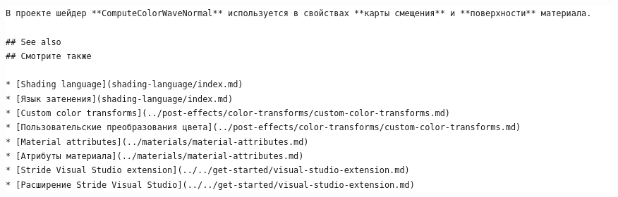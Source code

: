 ```
В проекте шейдер **ComputeColorWaveNormal** используется в свойствах **карты смещения** и **поверхности** материала.

## See also
## Смотрите также

* [Shading language](shading-language/index.md)
* [Язык затенения](shading-language/index.md)
* [Custom color transforms](../post-effects/color-transforms/custom-color-transforms.md)
* [Пользовательские преобразования цвета](../post-effects/color-transforms/custom-color-transforms.md)
* [Material attributes](../materials/material-attributes.md)
* [Атрибуты материала](../materials/material-attributes.md)
* [Stride Visual Studio extension](../../get-started/visual-studio-extension.md)
* [Расширение Stride Visual Studio](../../get-started/visual-studio-extension.md)
